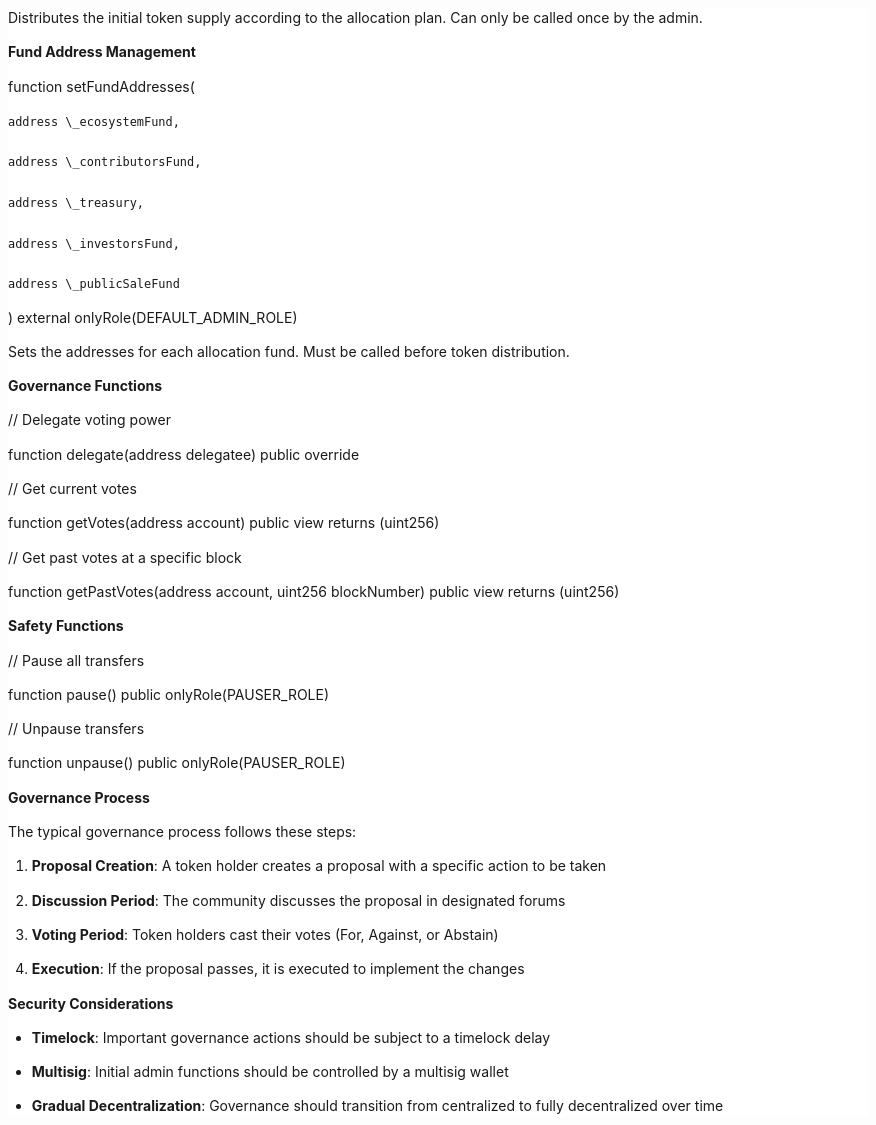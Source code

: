 Distributes the initial token supply according to the allocation plan. Can only be called once by the admin.

**Fund Address Management**

function setFundAddresses(

    address \_ecosystemFund,

    address \_contributorsFund,

    address \_treasury,

    address \_investorsFund,

    address \_publicSaleFund

) external onlyRole(DEFAULT\_ADMIN\_ROLE)

Sets the addresses for each allocation fund. Must be called before token distribution.

**Governance Functions**

// Delegate voting power

function delegate(address delegatee) public override

// Get current votes

function getVotes(address account) public view returns (uint256)

// Get past votes at a specific block

function getPastVotes(address account, uint256 blockNumber) public view returns (uint256)

**Safety Functions**

// Pause all transfers

function pause() public onlyRole(PAUSER\_ROLE)

// Unpause transfers

function unpause() public onlyRole(PAUSER\_ROLE)

**Governance Process**

The typical governance process follows these steps:

1. **Proposal Creation**: A token holder creates a proposal with a specific action to be taken

2. **Discussion Period**: The community discusses the proposal in designated forums

3. **Voting Period**: Token holders cast their votes (For, Against, or Abstain)

4. **Execution**: If the proposal passes, it is executed to implement the changes

**Security Considerations**

* **Timelock**: Important governance actions should be subject to a timelock delay

* **Multisig**: Initial admin functions should be controlled by a multisig wallet

* **Gradual Decentralization**: Governance should transition from centralized to fully decentralized over time
